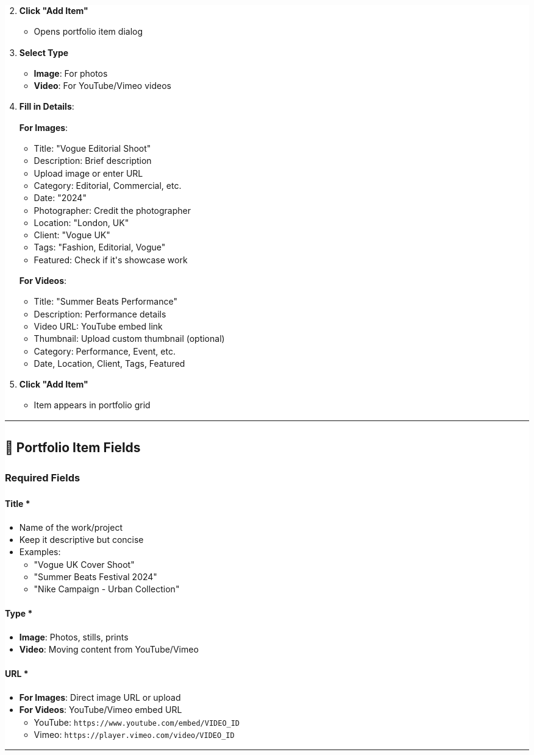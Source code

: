 2. **Click "Add Item"**
   - Opens portfolio item dialog

3. **Select Type**
   - **Image**: For photos
   - **Video**: For YouTube/Vimeo videos

4. **Fill in Details**:

   **For Images**:
   - Title: "Vogue Editorial Shoot"
   - Description: Brief description
   - Upload image or enter URL
   - Category: Editorial, Commercial, etc.
   - Date: "2024"
   - Photographer: Credit the photographer
   - Location: "London, UK"
   - Client: "Vogue UK"
   - Tags: "Fashion, Editorial, Vogue"
   - Featured: Check if it's showcase work

   **For Videos**:
   - Title: "Summer Beats Performance"
   - Description: Performance details
   - Video URL: YouTube embed link
   - Thumbnail: Upload custom thumbnail (optional)
   - Category: Performance, Event, etc.
   - Date, Location, Client, Tags, Featured

5. **Click "Add Item"**
   - Item appears in portfolio grid

---

## 📝 Portfolio Item Fields

### **Required Fields**

#### Title *
- Name of the work/project
- Keep it descriptive but concise
- Examples:
  - "Vogue UK Cover Shoot"
  - "Summer Beats Festival 2024"
  - "Nike Campaign - Urban Collection"

#### Type *
- **Image**: Photos, stills, prints
- **Video**: Moving content from YouTube/Vimeo

#### URL *
- **For Images**: Direct image URL or upload
- **For Videos**: YouTube/Vimeo embed URL
  - YouTube: `https://www.youtube.com/embed/VIDEO_ID`
  - Vimeo: `https://player.vimeo.com/video/VIDEO_ID`

---